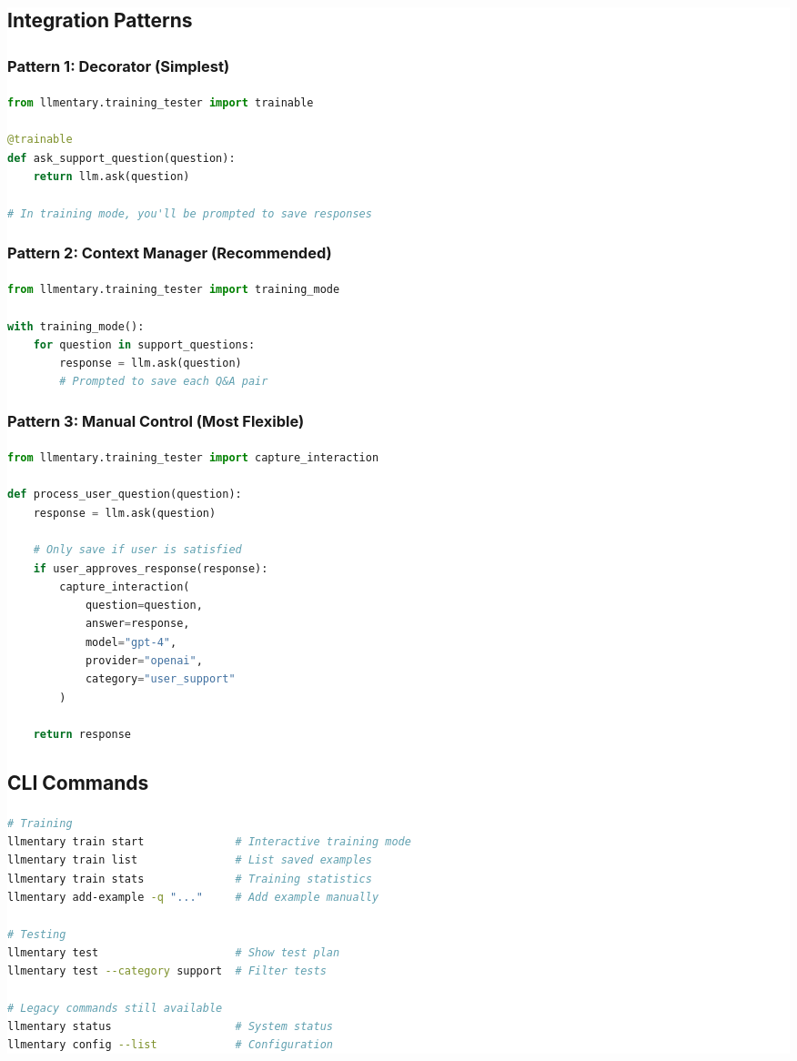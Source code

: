 ## Integration Patterns

### Pattern 1: Decorator (Simplest)
```python
from llmentary.training_tester import trainable

@trainable
def ask_support_question(question):
    return llm.ask(question)

# In training mode, you'll be prompted to save responses
```

### Pattern 2: Context Manager (Recommended)
```python
from llmentary.training_tester import training_mode

with training_mode():
    for question in support_questions:
        response = llm.ask(question)
        # Prompted to save each Q&A pair
```

### Pattern 3: Manual Control (Most Flexible)
```python
from llmentary.training_tester import capture_interaction

def process_user_question(question):
    response = llm.ask(question)
    
    # Only save if user is satisfied
    if user_approves_response(response):
        capture_interaction(
            question=question,
            answer=response,
            model="gpt-4",
            provider="openai",
            category="user_support"
        )
    
    return response
```

## CLI Commands

```bash
# Training
llmentary train start              # Interactive training mode
llmentary train list               # List saved examples
llmentary train stats              # Training statistics
llmentary add-example -q "..."     # Add example manually

# Testing  
llmentary test                     # Show test plan
llmentary test --category support  # Filter tests

# Legacy commands still available
llmentary status                   # System status
llmentary config --list            # Configuration
```
